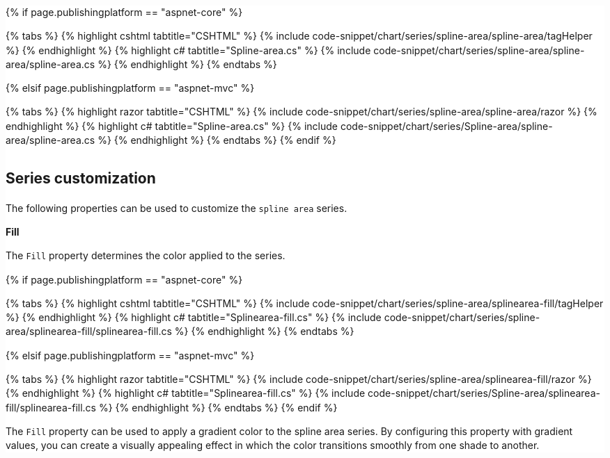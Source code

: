 {% if page.publishingplatform == "aspnet-core" %}

{% tabs %}
{% highlight cshtml tabtitle="CSHTML" %}
{% include code-snippet/chart/series/spline-area/spline-area/tagHelper %}
{% endhighlight %}
{% highlight c# tabtitle="Spline-area.cs" %}
{% include code-snippet/chart/series/spline-area/spline-area/spline-area.cs %}
{% endhighlight %}
{% endtabs %}

{% elsif page.publishingplatform == "aspnet-mvc" %}

{% tabs %}
{% highlight razor tabtitle="CSHTML" %}
{% include code-snippet/chart/series/spline-area/spline-area/razor %}
{% endhighlight %}
{% highlight c# tabtitle="Spline-area.cs" %}
{% include code-snippet/chart/series/Spline-area/spline-area/spline-area.cs %}
{% endhighlight %}
{% endtabs %}
{% endif %}

## Series customization

The following properties can be used to customize the `spline area` series.

**Fill**

The `Fill` property determines the color applied to the series.

{% if page.publishingplatform == "aspnet-core" %}

{% tabs %}
{% highlight cshtml tabtitle="CSHTML" %}
{% include code-snippet/chart/series/spline-area/splinearea-fill/tagHelper %}
{% endhighlight %}
{% highlight c# tabtitle="Splinearea-fill.cs" %}
{% include code-snippet/chart/series/spline-area/splinearea-fill/splinearea-fill.cs %}
{% endhighlight %}
{% endtabs %}

{% elsif page.publishingplatform == "aspnet-mvc" %}

{% tabs %}
{% highlight razor tabtitle="CSHTML" %}
{% include code-snippet/chart/series/spline-area/splinearea-fill/razor %}
{% endhighlight %}
{% highlight c# tabtitle="Splinearea-fill.cs" %}
{% include code-snippet/chart/series/Spline-area/splinearea-fill/splinearea-fill.cs %}
{% endhighlight %}
{% endtabs %}
{% endif %}

The `Fill` property can be used to apply a gradient color to the spline area series. By configuring this property with gradient values, you can create a visually appealing effect in which the color transitions smoothly from one shade to another.

